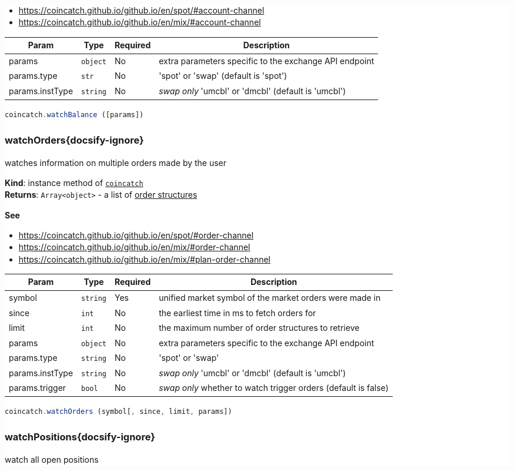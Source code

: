 - https://coincatch.github.io/github.io/en/spot/#account-channel
- https://coincatch.github.io/github.io/en/mix/#account-channel


| Param | Type | Required | Description |
| --- | --- | --- | --- |
| params | <code>object</code> | No | extra parameters specific to the exchange API endpoint |
| params.type | <code>str</code> | No | 'spot' or 'swap' (default is 'spot') |
| params.instType | <code>string</code> | No | *swap only* 'umcbl' or 'dmcbl' (default is 'umcbl') |


```javascript
coincatch.watchBalance ([params])
```


<a name="watchOrders" id="watchorders"></a>

### watchOrders{docsify-ignore}
watches information on multiple orders made by the user

**Kind**: instance method of [<code>coincatch</code>](#coincatch)  
**Returns**: <code>Array&lt;object&gt;</code> - a list of [order structures](https://docs.ccxt.com/#/?id=order-structure)

**See**

- https://coincatch.github.io/github.io/en/spot/#order-channel
- https://coincatch.github.io/github.io/en/mix/#order-channel
- https://coincatch.github.io/github.io/en/mix/#plan-order-channel


| Param | Type | Required | Description |
| --- | --- | --- | --- |
| symbol | <code>string</code> | Yes | unified market symbol of the market orders were made in |
| since | <code>int</code> | No | the earliest time in ms to fetch orders for |
| limit | <code>int</code> | No | the maximum number of order structures to retrieve |
| params | <code>object</code> | No | extra parameters specific to the exchange API endpoint |
| params.type | <code>string</code> | No | 'spot' or 'swap' |
| params.instType | <code>string</code> | No | *swap only* 'umcbl' or 'dmcbl' (default is 'umcbl') |
| params.trigger | <code>bool</code> | No | *swap only* whether to watch trigger orders (default is false) |


```javascript
coincatch.watchOrders (symbol[, since, limit, params])
```


<a name="watchPositions" id="watchpositions"></a>

### watchPositions{docsify-ignore}
watch all open positions
